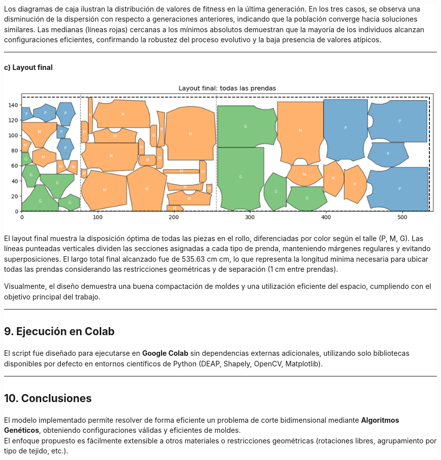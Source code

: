 Los diagramas de caja ilustran la distribución de valores de fitness en la última generación.
En los tres casos, se observa una disminución de la dispersión con respecto a generaciones anteriores, indicando que la población converge hacia soluciones similares.
Las medianas (líneas rojas) cercanas a los mínimos absolutos demuestran que la mayoría de los individuos alcanzan configuraciones eficientes, confirmando la robustez del proceso evolutivo y la baja presencia de valores atípicos.

---

#### c) Layout final

![layout](img/layout.png)

El layout final muestra la disposición óptima de todas las piezas en el rollo, diferenciadas por color según el talle (P, M, G).
Las líneas punteadas verticales dividen las secciones asignadas a cada tipo de prenda, manteniendo márgenes regulares y evitando superposiciones.
El largo total final alcanzado fue de 535.63 cm cm, lo que representa la longitud mínima necesaria para ubicar todas las prendas considerando las restricciones geométricas y de separación (1 cm entre prendas).

Visualmente, el diseño demuestra una buena compactación de moldes y una utilización eficiente del espacio, cumpliendo con el objetivo principal del trabajo.

---

## 9. Ejecución en Colab

El script fue diseñado para ejecutarse en **Google Colab** sin dependencias externas adicionales, utilizando solo bibliotecas disponibles por defecto en entornos científicos de Python (DEAP, Shapely, OpenCV, Matplotlib).

---

## 10. Conclusiones

El modelo implementado permite resolver de forma eficiente un problema de corte bidimensional mediante **Algoritmos Genéticos**, obteniendo configuraciones válidas y eficientes de moldes.  
El enfoque propuesto es fácilmente extensible a otros materiales o restricciones geométricas (rotaciones libres, agrupamiento por tipo de tejido, etc.).